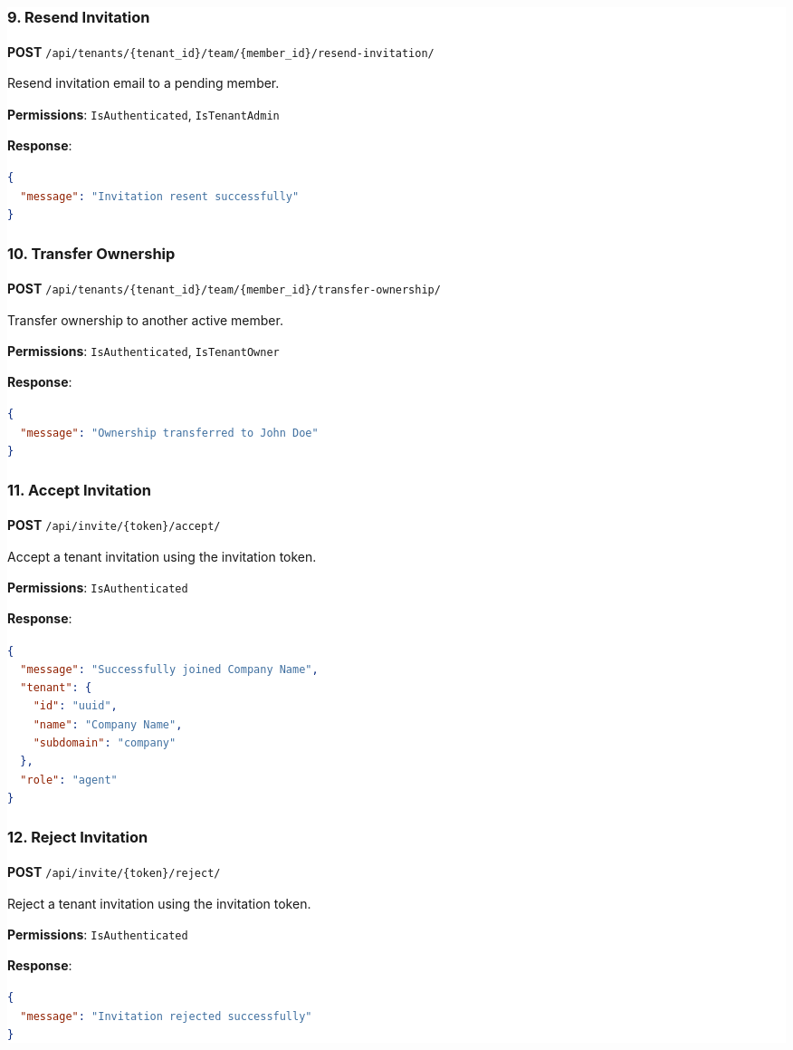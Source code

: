 ### 9. Resend Invitation
**POST** `/api/tenants/{tenant_id}/team/{member_id}/resend-invitation/`

Resend invitation email to a pending member.

**Permissions**: `IsAuthenticated`, `IsTenantAdmin`

**Response**:
```json
{
  "message": "Invitation resent successfully"
}
```

### 10. Transfer Ownership
**POST** `/api/tenants/{tenant_id}/team/{member_id}/transfer-ownership/`

Transfer ownership to another active member.

**Permissions**: `IsAuthenticated`, `IsTenantOwner`

**Response**:
```json
{
  "message": "Ownership transferred to John Doe"
}
```

### 11. Accept Invitation
**POST** `/api/invite/{token}/accept/`

Accept a tenant invitation using the invitation token.

**Permissions**: `IsAuthenticated`

**Response**:
```json
{
  "message": "Successfully joined Company Name",
  "tenant": {
    "id": "uuid",
    "name": "Company Name",
    "subdomain": "company"
  },
  "role": "agent"
}
```

### 12. Reject Invitation
**POST** `/api/invite/{token}/reject/`

Reject a tenant invitation using the invitation token.

**Permissions**: `IsAuthenticated`

**Response**:
```json
{
  "message": "Invitation rejected successfully"
}
```
